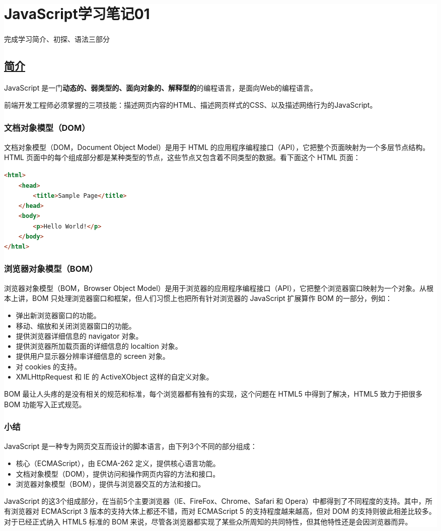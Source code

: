 # JavaScript学习笔记01

完成学习简介、初探、语法三部分

## [简介](https://github.com/stone0090/javascript-lessons/tree/master/1.1-Introduction)

JavaScript 是一门**动态的、弱类型的、面向对象的、解释型的**的编程语言，是面向Web的编程语言。

前端开发工程师必须掌握的三项技能：描述网页内容的HTML、描述网页样式的CSS、以及描述网络行为的JavaScript。

### 文档对象模型（DOM）

文档对象模型（DOM，Document Object Model）是用于 HTML 的应用程序编程接口（API），它把整个页面映射为一个多层节点结构。HTML 页面中的每个组成部分都是某种类型的节点，这些节点又包含着不同类型的数据。看下面这个 HTML 页面：

```html
<html>
    <head>
        <title>Sample Page</title>
    </head>
    <body>
        <p>Hello World!</p>
    </body>
</html>
```

### 浏览器对象模型（BOM）

浏览器对象模型（BOM，Browser Object Model）是用于浏览器的应用程序编程接口（API），它把整个浏览器窗口映射为一个对象。从根本上讲，BOM 只处理浏览器窗口和框架，但人们习惯上也把所有针对浏览器的 JavaScript 扩展算作 BOM 的一部分，例如：

+ 弹出新浏览器窗口的功能。
+ 移动、缩放和关闭浏览器窗口的功能。
+ 提供浏览器详细信息的 navigator 对象。
+ 提供浏览器所加载页面的详细信息的 localtion 对象。
+ 提供用户显示器分辨率详细信息的 screen 对象。
+ 对 cookies 的支持。
+ XMLHttpRequest 和 IE 的 ActiveXObject 这样的自定义对象。

BOM 最让人头疼的是没有相关的规范和标准，每个浏览器都有独有的实现，这个问题在 HTML5 中得到了解决，HTML5 致力于把很多 BOM 功能写入正式规范。

### 小结

JavaScript 是一种专为网页交互而设计的脚本语言，由下列3个不同的部分组成：

+ 核心（ECMAScript），由 ECMA-262 定义，提供核心语言功能。
+ 文档对象模型（DOM），提供访问和操作网页内容的方法和接口。
+ 浏览器对象模型（BOM），提供与浏览器交互的方法和接口。

JavaScript 的这3个组成部分，在当前5个主要浏览器（IE、FireFox、Chrome、Safari 和 Opera）中都得到了不同程度的支持。其中，所有浏览器对 ECMAScript 3 版本的支持大体上都还不错，而对 ECMAScript 5 的支持程度越来越高，但对 DOM 的支持则彼此相差比较多。对于已经正式纳入 HTML5 标准的 BOM 来说，尽管各浏览器都实现了某些众所周知的共同特性，但其他特性还是会因浏览器而异。
